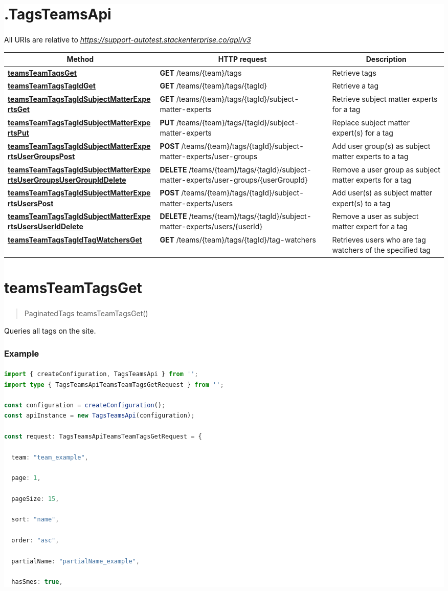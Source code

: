 # .TagsTeamsApi

All URIs are relative to *https://support-autotest.stackenterprise.co/api/v3*

Method | HTTP request | Description
------------- | ------------- | -------------
[**teamsTeamTagsGet**](TagsTeamsApi.md#teamsTeamTagsGet) | **GET** /teams/{team}/tags | Retrieve tags
[**teamsTeamTagsTagIdGet**](TagsTeamsApi.md#teamsTeamTagsTagIdGet) | **GET** /teams/{team}/tags/{tagId} | Retrieve a tag
[**teamsTeamTagsTagIdSubjectMatterExpertsGet**](TagsTeamsApi.md#teamsTeamTagsTagIdSubjectMatterExpertsGet) | **GET** /teams/{team}/tags/{tagId}/subject-matter-experts | Retrieve subject matter experts for a tag
[**teamsTeamTagsTagIdSubjectMatterExpertsPut**](TagsTeamsApi.md#teamsTeamTagsTagIdSubjectMatterExpertsPut) | **PUT** /teams/{team}/tags/{tagId}/subject-matter-experts | Replace subject matter expert(s) for a tag
[**teamsTeamTagsTagIdSubjectMatterExpertsUserGroupsPost**](TagsTeamsApi.md#teamsTeamTagsTagIdSubjectMatterExpertsUserGroupsPost) | **POST** /teams/{team}/tags/{tagId}/subject-matter-experts/user-groups | Add user group(s) as subject matter experts to a tag
[**teamsTeamTagsTagIdSubjectMatterExpertsUserGroupsUserGroupIdDelete**](TagsTeamsApi.md#teamsTeamTagsTagIdSubjectMatterExpertsUserGroupsUserGroupIdDelete) | **DELETE** /teams/{team}/tags/{tagId}/subject-matter-experts/user-groups/{userGroupId} | Remove a user group as subject matter experts for a tag
[**teamsTeamTagsTagIdSubjectMatterExpertsUsersPost**](TagsTeamsApi.md#teamsTeamTagsTagIdSubjectMatterExpertsUsersPost) | **POST** /teams/{team}/tags/{tagId}/subject-matter-experts/users | Add user(s) as subject matter expert(s) to a tag
[**teamsTeamTagsTagIdSubjectMatterExpertsUsersUserIdDelete**](TagsTeamsApi.md#teamsTeamTagsTagIdSubjectMatterExpertsUsersUserIdDelete) | **DELETE** /teams/{team}/tags/{tagId}/subject-matter-experts/users/{userId} | Remove a user as subject matter expert for a tag
[**teamsTeamTagsTagIdTagWatchersGet**](TagsTeamsApi.md#teamsTeamTagsTagIdTagWatchersGet) | **GET** /teams/{team}/tags/{tagId}/tag-watchers | Retrieves users who are tag watchers of the specified tag


# **teamsTeamTagsGet**
> PaginatedTags teamsTeamTagsGet()

Queries all tags on the site.

### Example


```typescript
import { createConfiguration, TagsTeamsApi } from '';
import type { TagsTeamsApiTeamsTeamTagsGetRequest } from '';

const configuration = createConfiguration();
const apiInstance = new TagsTeamsApi(configuration);

const request: TagsTeamsApiTeamsTeamTagsGetRequest = {
  
  team: "team_example",
  
  page: 1,
  
  pageSize: 15,
  
  sort: "name",
  
  order: "asc",
  
  partialName: "partialName_example",
  
  hasSmes: true,
```